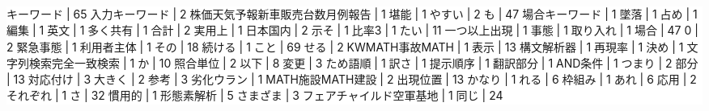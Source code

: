キーワード | 65
入力キーワード | 2
株価天気予報新車販売台数月例報告 | 1
堪能 | 1
やすい | 2
も | 47
場合キーワード | 1
墜落 | 1
占め | 1
編集 | 1
英文 | 1
多く共有 | 1
合計 | 2
実用上 | 1
日本国内 | 2
示そ | 1
比率3 | 1
たい | 11
一つ以上出現 | 1
事態 | 1
取り入れ | 1
場合 | 47
0 | 2
緊急事態 | 1
利用者主体 | 1
その | 18
続ける | 1
こと | 69
せる | 2
KWMATH事故MATH | 1
表示 | 13
構文解析器 | 1
再現率 | 1
決め | 1
文字列検索完全一致検索 | 1
か | 10
照合単位 | 2
以下 | 8
変更 | 3
ため語順 | 1
訳さ | 1
提示順序 | 1
翻訳部分 | 1
AND条件 | 1
つまり | 2
部分 | 13
対応付け | 3
大きく | 2
参考 | 3
劣化ウラン | 1
MATH施設MATH建設 | 2
出現位置 | 13
かなり | 1
れる | 6
枠組み | 1
あれ | 6
応用 | 2
それぞれ | 1
さ | 32
慣用的 | 1
形態素解析 | 5
さまざま | 3
フェアチャイルド空軍基地 | 1
同じ | 24
